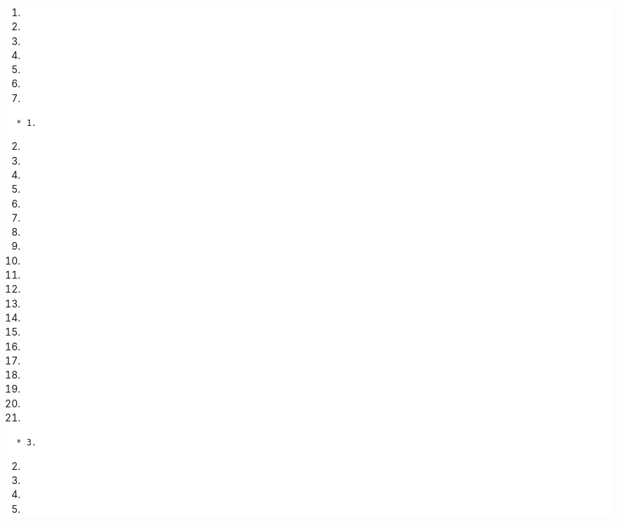 1.

2.

3.

4.

5.

6.

7.

      * 1.

2.

1.

2.

3.

4.

5.

6.

7.

8.

9.

10.

11.

12.

1.

2.

3.

4.

5.

6.

7.

      * 3.

2.

1.

2.

3.
